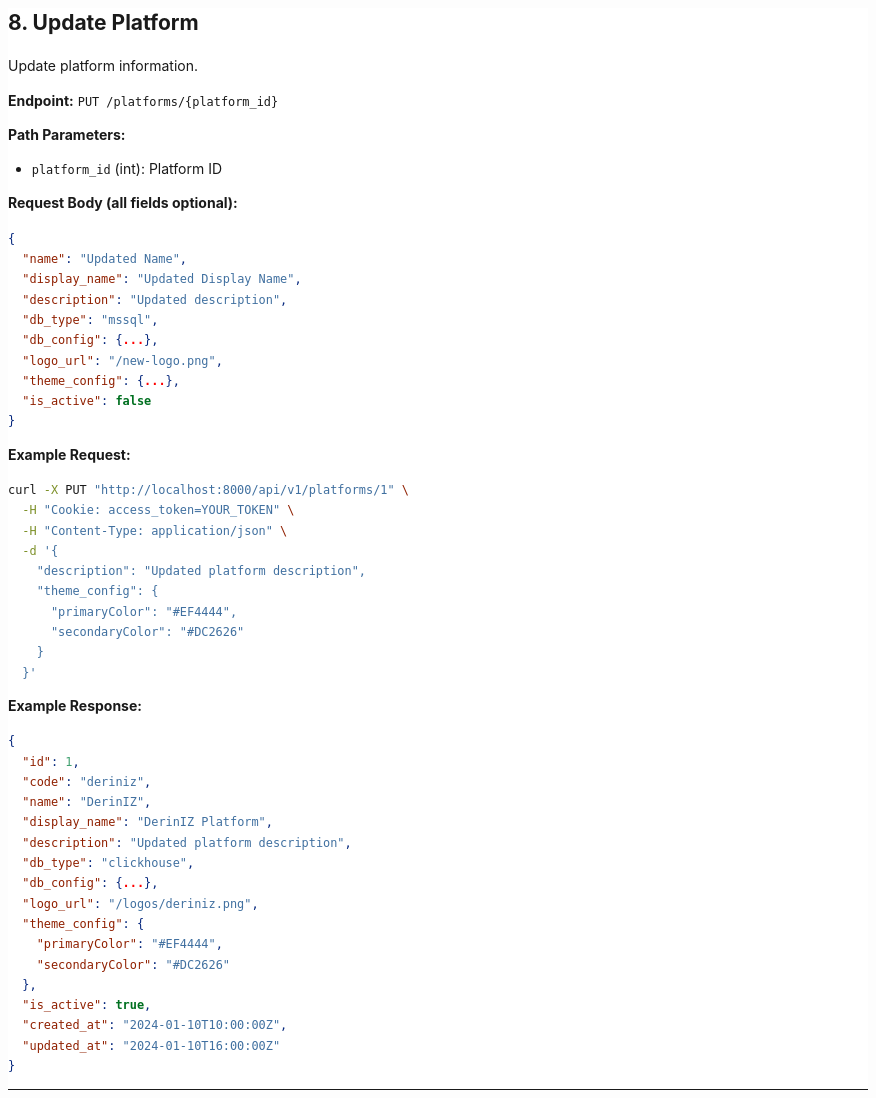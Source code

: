 
## 8. Update Platform

Update platform information.

**Endpoint:** `PUT /platforms/{platform_id}`

**Path Parameters:**
- `platform_id` (int): Platform ID

**Request Body (all fields optional):**
```json
{
  "name": "Updated Name",
  "display_name": "Updated Display Name",
  "description": "Updated description",
  "db_type": "mssql",
  "db_config": {...},
  "logo_url": "/new-logo.png",
  "theme_config": {...},
  "is_active": false
}
```

**Example Request:**
```bash
curl -X PUT "http://localhost:8000/api/v1/platforms/1" \
  -H "Cookie: access_token=YOUR_TOKEN" \
  -H "Content-Type: application/json" \
  -d '{
    "description": "Updated platform description",
    "theme_config": {
      "primaryColor": "#EF4444",
      "secondaryColor": "#DC2626"
    }
  }'
```

**Example Response:**
```json
{
  "id": 1,
  "code": "deriniz",
  "name": "DerinIZ",
  "display_name": "DerinIZ Platform",
  "description": "Updated platform description",
  "db_type": "clickhouse",
  "db_config": {...},
  "logo_url": "/logos/deriniz.png",
  "theme_config": {
    "primaryColor": "#EF4444",
    "secondaryColor": "#DC2626"
  },
  "is_active": true,
  "created_at": "2024-01-10T10:00:00Z",
  "updated_at": "2024-01-10T16:00:00Z"
}
```

---